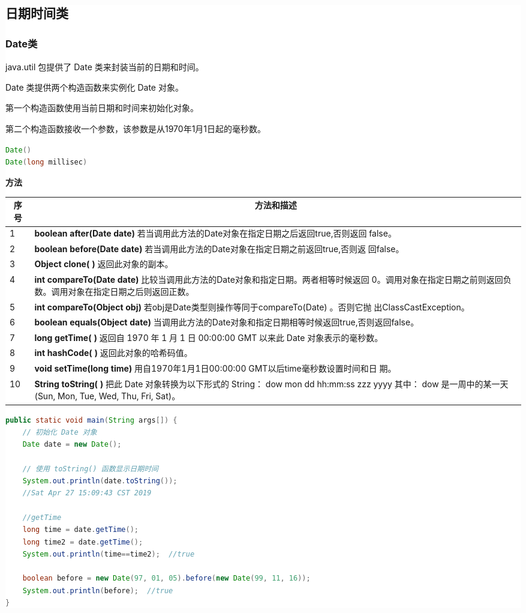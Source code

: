 ## 日期时间类

### Date类

java.util 包提供了 Date 类来封装当前的日期和时间。 

Date 类提供两个构造函数来实例化 Date 对象。 

第一个构造函数使用当前日期和时间来初始化对象。

第二个构造函数接收一个参数，该参数是从1970年1月1日起的毫秒数。

```java
Date()
Date(long millisec)
```

**方法**

| 序 号 | 方法和描述                                                   |
| ----- | ------------------------------------------------------------ |
| 1     | **boolean after(Date date)** 若当调用此方法的Date对象在指定日期之后返回true,否则返回 false。 |
| 2     | **boolean before(Date date)** 若当调用此方法的Date对象在指定日期之前返回true,否则返 回false。 |
| 3     | **Object clone( )** 返回此对象的副本。                       |
| 4     | **int compareTo(Date date)** 比较当调用此方法的Date对象和指定日期。两者相等时候返回 0。调用对象在指定日期之前则返回负数。调用对象在指定日期之后则返回正数。 |
| 5     | **int compareTo(Object obj)** 若obj是Date类型则操作等同于compareTo(Date) 。否则它抛 出ClassCastException。 |
| 6     | **boolean equals(Object date)** 当调用此方法的Date对象和指定日期相等时候返回true,否则返回false。 |
| 7     | **long getTime( )** 返回自 1970 年 1 月 1 日 00:00:00 GMT 以来此 Date 对象表示的毫秒数。 |
| 8     | **int hashCode( )** 返回此对象的哈希码值。                   |
| 9     | **void setTime(long time)** 用自1970年1月1日00:00:00 GMT以后time毫秒数设置时间和日 期。 |
| 10    | **String toString( )** 把此 Date 对象转换为以下形式的 String： dow mon dd hh:mm:ss zzz yyyy 其中： dow 是一周中的某一天 (Sun, Mon, Tue, Wed, Thu, Fri, Sat)。 |

```java
public static void main(String args[]) {
    // 初始化 Date 对象
    Date date = new Date();
    
    // 使用 toString() 函数显示日期时间
    System.out.println(date.toString());
    //Sat Apr 27 15:09:43 CST 2019
    
    //getTime
    long time = date.getTime();
	long time2 = date.getTime();
	System.out.println(time==time2);  //true
	
	boolean before = new Date(97, 01, 05).before(new Date(99, 11, 16));
	System.out.println(before);  //true
}
```
